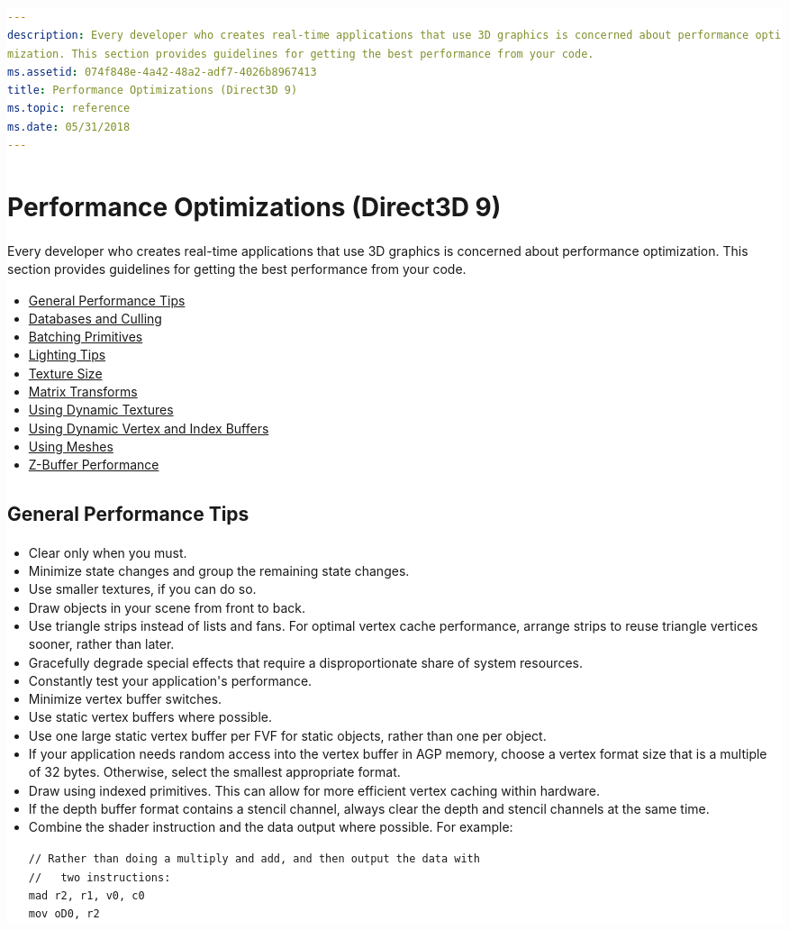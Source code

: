 ```yaml
---
description: Every developer who creates real-time applications that use 3D graphics is concerned about performance optimization. This section provides guidelines for getting the best performance from your code.
ms.assetid: 074f848e-4a42-48a2-adf7-4026b8967413
title: Performance Optimizations (Direct3D 9)
ms.topic: reference
ms.date: 05/31/2018
---
```


# Performance Optimizations (Direct3D 9)

Every developer who creates real-time applications that use 3D graphics is concerned about performance optimization. This section provides guidelines for getting the best performance from your code.

-   [General Performance Tips](#general-performance-tips)
-   [Databases and Culling](#databases-and-culling)
-   [Batching Primitives](#batching-primitives)
-   [Lighting Tips](#lighting-tips)
-   [Texture Size](#texture-size)
-   [Matrix Transforms](#matrix-transforms)
-   [Using Dynamic Textures](#using-dynamic-textures)
-   [Using Dynamic Vertex and Index Buffers](#using-dynamic-vertex-and-index-buffers)
-   [Using Meshes](#using-meshes)
-   [Z-Buffer Performance](#z-buffer-performance)

## General Performance Tips

-   Clear only when you must.
-   Minimize state changes and group the remaining state changes.
-   Use smaller textures, if you can do so.
-   Draw objects in your scene from front to back.
-   Use triangle strips instead of lists and fans. For optimal vertex cache performance, arrange strips to reuse triangle vertices sooner, rather than later.
-   Gracefully degrade special effects that require a disproportionate share of system resources.
-   Constantly test your application's performance.
-   Minimize vertex buffer switches.
-   Use static vertex buffers where possible.
-   Use one large static vertex buffer per FVF for static objects, rather than one per object.
-   If your application needs random access into the vertex buffer in AGP memory, choose a vertex format size that is a multiple of 32 bytes. Otherwise, select the smallest appropriate format.
-   Draw using indexed primitives. This can allow for more efficient vertex caching within hardware.
-   If the depth buffer format contains a stencil channel, always clear the depth and stencil channels at the same time.
-   Combine the shader instruction and the data output where possible. For example:
    ```
    // Rather than doing a multiply and add, and then output the data with 
    //   two instructions:
    mad r2, r1, v0, c0
    mov oD0, r2
